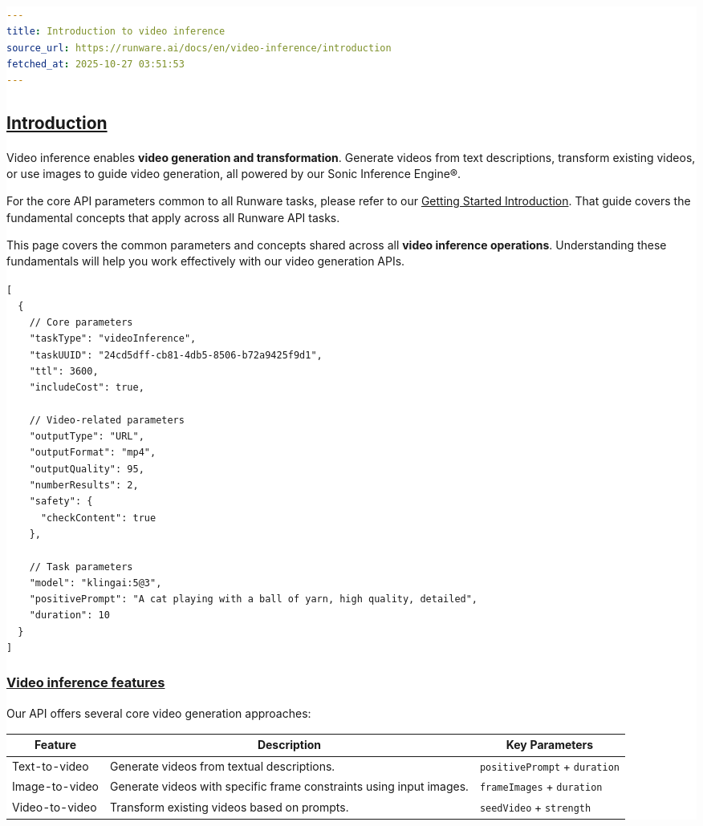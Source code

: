 ```yaml
---
title: Introduction to video inference
source_url: https://runware.ai/docs/en/video-inference/introduction
fetched_at: 2025-10-27 03:51:53
---
```


## [Introduction](#introduction)

Video inference enables **video generation and transformation**. Generate videos from text descriptions, transform existing videos, or use images to guide video generation, all powered by our Sonic Inference Engine®.

For the core API parameters common to all Runware tasks, please refer to our [Getting Started Introduction](/docs/en/getting-started/introduction). That guide covers the fundamental concepts that apply across all Runware API tasks.

This page covers the common parameters and concepts shared across all **video inference operations**. Understanding these fundamentals will help you work effectively with our video generation APIs.

```
[
  {
    // Core parameters
    "taskType": "videoInference",
    "taskUUID": "24cd5dff-cb81-4db5-8506-b72a9425f9d1",
    "ttl": 3600,
    "includeCost": true,

    // Video-related parameters
    "outputType": "URL",
    "outputFormat": "mp4",
    "outputQuality": 95,
    "numberResults": 2,
    "safety": {
      "checkContent": true
    },

    // Task parameters
    "model": "klingai:5@3",
    "positivePrompt": "A cat playing with a ball of yarn, high quality, detailed",
    "duration": 10
  }
]
```

### [Video inference features](#video-inference-features)

Our API offers several core video generation approaches:

| Feature | Description | Key Parameters |
| --- | --- | --- |
| Text-to-video | Generate videos from textual descriptions. | `positivePrompt` + `duration` |
| Image-to-video | Generate videos with specific frame constraints using input images. | `frameImages` + `duration` |
| Video-to-video | Transform existing videos based on prompts. | `seedVideo` + `strength` |
